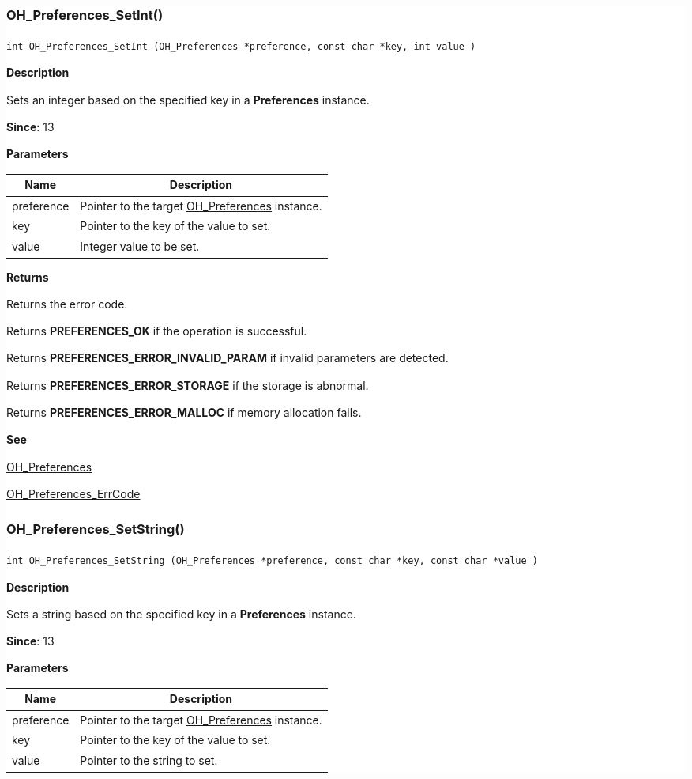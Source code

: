 
### OH_Preferences_SetInt()

```
int OH_Preferences_SetInt (OH_Preferences *preference, const char *key, int value )
```

**Description**

Sets an integer based on the specified key in a **Preferences** instance.

**Since**: 13

**Parameters**

| Name| Description|
| -------- | -------- |
| preference | Pointer to the target [OH_Preferences](#oh_preferences) instance.|
| key | Pointer to the key of the value to set.|
| value | Integer value to be set.|

**Returns**

Returns the error code.

Returns **PREFERENCES_OK** if the operation is successful.

Returns **PREFERENCES_ERROR_INVALID_PARAM** if invalid parameters are detected.

Returns **PREFERENCES_ERROR_STORAGE** if the storage is abnormal.

Returns **PREFERENCES_ERROR_MALLOC** if memory allocation fails.

**See**

[OH_Preferences](#oh_preferences)

[OH_Preferences_ErrCode](#oh_preferences_errcode)


### OH_Preferences_SetString()

```
int OH_Preferences_SetString (OH_Preferences *preference, const char *key, const char *value )
```

**Description**

Sets a string based on the specified key in a **Preferences** instance.

**Since**: 13

**Parameters**

| Name| Description|
| -------- | -------- |
| preference | Pointer to the target [OH_Preferences](#oh_preferences) instance.|
| key | Pointer to the key of the value to set.|
| value | Pointer to the string to set.|
